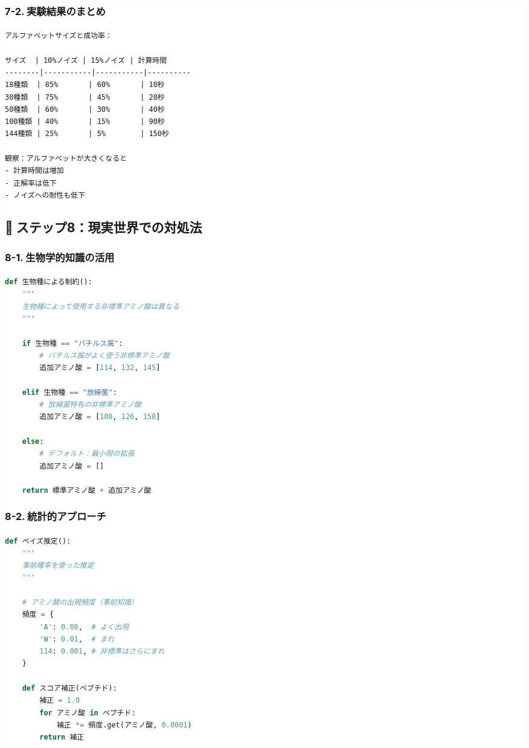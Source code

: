 ### 7-2. 実験結果のまとめ

```
アルファベットサイズと成功率：

サイズ  | 10%ノイズ | 15%ノイズ | 計算時間
--------|-----------|-----------|----------
18種類  | 85%       | 60%       | 10秒
30種類  | 75%       | 45%       | 20秒
50種類  | 60%       | 30%       | 40秒
100種類 | 40%       | 15%       | 90秒
144種類 | 25%       | 5%        | 150秒

観察：アルファベットが大きくなると
- 計算時間は増加
- 正解率は低下
- ノイズへの耐性も低下
```

## 🤔 ステップ8：現実世界での対処法

### 8-1. 生物学的知識の活用

```python
def 生物種による制約():
    """
    生物種によって使用する非標準アミノ酸は異なる
    """

    if 生物種 == "バチルス属":
        # バチルス属がよく使う非標準アミノ酸
        追加アミノ酸 = [114, 132, 145]

    elif 生物種 == "放線菌":
        # 放線菌特有の非標準アミノ酸
        追加アミノ酸 = [108, 126, 158]

    else:
        # デフォルト：最小限の拡張
        追加アミノ酸 = []

    return 標準アミノ酸 + 追加アミノ酸
```

### 8-2. 統計的アプローチ

```python
def ベイズ推定():
    """
    事前確率を使った推定
    """

    # アミノ酸の出現頻度（事前知識）
    頻度 = {
        'A': 0.08,  # よく出現
        'W': 0.01,  # まれ
        114: 0.001, # 非標準はさらにまれ
    }

    def スコア補正(ペプチド):
        補正 = 1.0
        for アミノ酸 in ペプチド:
            補正 *= 頻度.get(アミノ酸, 0.0001)
        return 補正
```